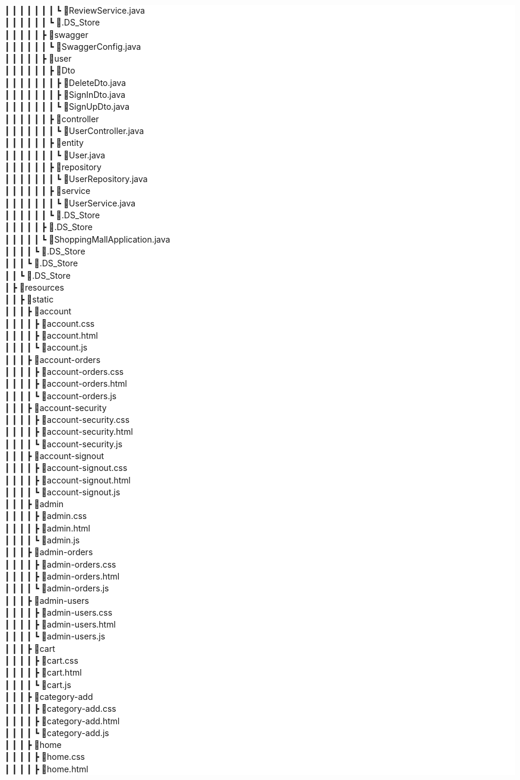 ┃ ┃ ┃ ┃ ┃ ┃ ┃ ┗ 📜ReviewService.java  
┃ ┃ ┃ ┃ ┃ ┃ ┗ 📜.DS_Store  
┃ ┃ ┃ ┃ ┃ ┣ 📂swagger  
┃ ┃ ┃ ┃ ┃ ┃ ┗ 📜SwaggerConfig.java  
┃ ┃ ┃ ┃ ┃ ┣ 📂user  
┃ ┃ ┃ ┃ ┃ ┃ ┣ 📂Dto  
┃ ┃ ┃ ┃ ┃ ┃ ┃ ┣ 📜DeleteDto.java  
┃ ┃ ┃ ┃ ┃ ┃ ┃ ┣ 📜SignInDto.java  
┃ ┃ ┃ ┃ ┃ ┃ ┃ ┗ 📜SignUpDto.java  
┃ ┃ ┃ ┃ ┃ ┃ ┣ 📂controller  
┃ ┃ ┃ ┃ ┃ ┃ ┃ ┗ 📜UserController.java  
┃ ┃ ┃ ┃ ┃ ┃ ┣ 📂entity  
┃ ┃ ┃ ┃ ┃ ┃ ┃ ┗ 📜User.java  
┃ ┃ ┃ ┃ ┃ ┃ ┣ 📂repository  
┃ ┃ ┃ ┃ ┃ ┃ ┃ ┗ 📜UserRepository.java  
┃ ┃ ┃ ┃ ┃ ┃ ┣ 📂service  
┃ ┃ ┃ ┃ ┃ ┃ ┃ ┗ 📜UserService.java  
┃ ┃ ┃ ┃ ┃ ┃ ┗ 📜.DS_Store  
┃ ┃ ┃ ┃ ┃ ┣ 📜.DS_Store  
┃ ┃ ┃ ┃ ┃ ┗ 📜ShoppingMallApplication.java  
┃ ┃ ┃ ┃ ┗ 📜.DS_Store  
┃ ┃ ┃ ┗ 📜.DS_Store  
┃ ┃ ┗ 📜.DS_Store  
┃ ┣ 📂resources  
┃ ┃ ┣ 📂static  
┃ ┃ ┃ ┣ 📂account  
┃ ┃ ┃ ┃ ┣ 📜account.css  
┃ ┃ ┃ ┃ ┣ 📜account.html  
┃ ┃ ┃ ┃ ┗ 📜account.js  
┃ ┃ ┃ ┣ 📂account-orders  
┃ ┃ ┃ ┃ ┣ 📜account-orders.css  
┃ ┃ ┃ ┃ ┣ 📜account-orders.html  
┃ ┃ ┃ ┃ ┗ 📜account-orders.js  
┃ ┃ ┃ ┣ 📂account-security  
┃ ┃ ┃ ┃ ┣ 📜account-security.css  
┃ ┃ ┃ ┃ ┣ 📜account-security.html  
┃ ┃ ┃ ┃ ┗ 📜account-security.js  
┃ ┃ ┃ ┣ 📂account-signout  
┃ ┃ ┃ ┃ ┣ 📜account-signout.css  
┃ ┃ ┃ ┃ ┣ 📜account-signout.html  
┃ ┃ ┃ ┃ ┗ 📜account-signout.js  
┃ ┃ ┃ ┣ 📂admin  
┃ ┃ ┃ ┃ ┣ 📜admin.css  
┃ ┃ ┃ ┃ ┣ 📜admin.html  
┃ ┃ ┃ ┃ ┗ 📜admin.js  
┃ ┃ ┃ ┣ 📂admin-orders  
┃ ┃ ┃ ┃ ┣ 📜admin-orders.css  
┃ ┃ ┃ ┃ ┣ 📜admin-orders.html  
┃ ┃ ┃ ┃ ┗ 📜admin-orders.js  
┃ ┃ ┃ ┣ 📂admin-users  
┃ ┃ ┃ ┃ ┣ 📜admin-users.css  
┃ ┃ ┃ ┃ ┣ 📜admin-users.html  
┃ ┃ ┃ ┃ ┗ 📜admin-users.js  
┃ ┃ ┃ ┣ 📂cart  
┃ ┃ ┃ ┃ ┣ 📜cart.css  
┃ ┃ ┃ ┃ ┣ 📜cart.html  
┃ ┃ ┃ ┃ ┗ 📜cart.js  
┃ ┃ ┃ ┣ 📂category-add  
┃ ┃ ┃ ┃ ┣ 📜category-add.css  
┃ ┃ ┃ ┃ ┣ 📜category-add.html  
┃ ┃ ┃ ┃ ┗ 📜category-add.js  
┃ ┃ ┃ ┣ 📂home  
┃ ┃ ┃ ┃ ┣ 📜home.css  
┃ ┃ ┃ ┃ ┣ 📜home.html  
